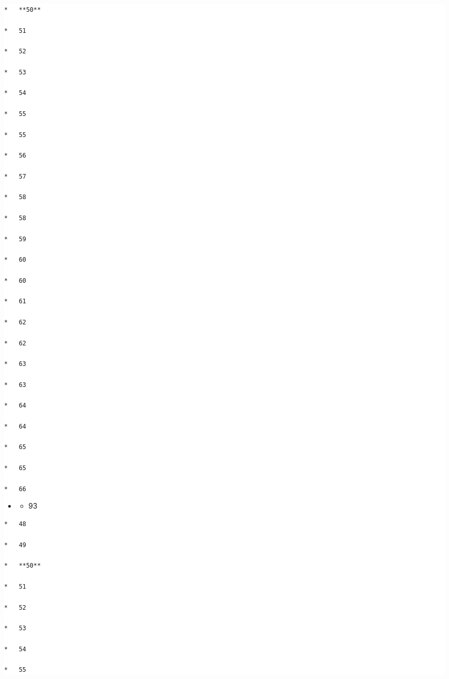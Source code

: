     *   **50**

    *   51

    *   52

    *   53

    *   54

    *   55

    *   55

    *   56

    *   57

    *   58

    *   58

    *   59

    *   60

    *   60

    *   61

    *   62

    *   62

    *   63

    *   63

    *   64

    *   64

    *   65

    *   65

    *   66


*    *   93

    *   48

    *   49

    *   **50**

    *   51

    *   52

    *   53

    *   54

    *   55
